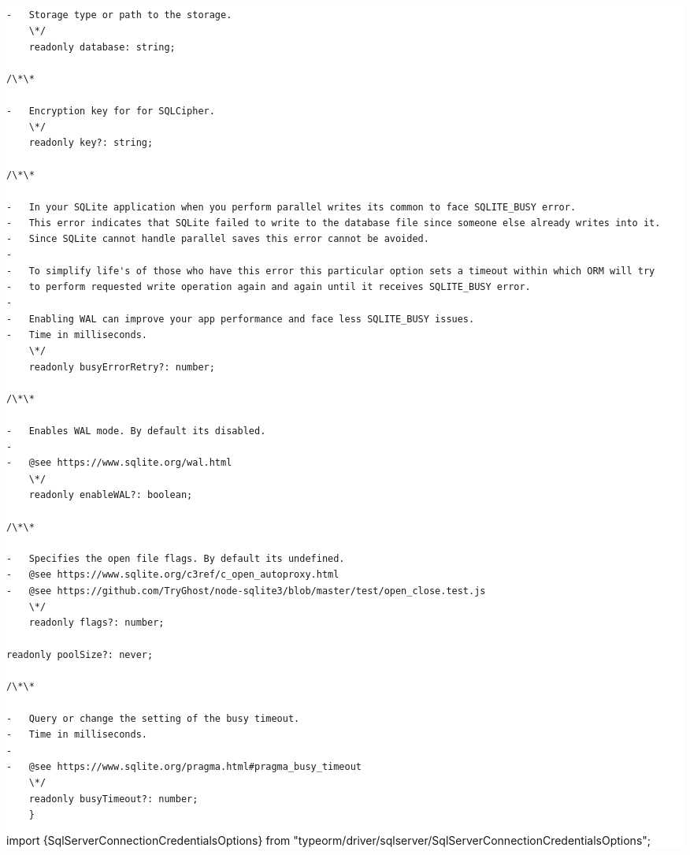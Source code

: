     -   Storage type or path to the storage.
        \*/
        readonly database: string;

    /\*\*

    -   Encryption key for for SQLCipher.
        \*/
        readonly key?: string;

    /\*\*

    -   In your SQLite application when you perform parallel writes its common to face SQLITE_BUSY error.
    -   This error indicates that SQLite failed to write to the database file since someone else already writes into it.
    -   Since SQLite cannot handle parallel saves this error cannot be avoided.
    -
    -   To simplify life's of those who have this error this particular option sets a timeout within which ORM will try
    -   to perform requested write operation again and again until it receives SQLITE_BUSY error.
    -
    -   Enabling WAL can improve your app performance and face less SQLITE_BUSY issues.
    -   Time in milliseconds.
        \*/
        readonly busyErrorRetry?: number;

    /\*\*

    -   Enables WAL mode. By default its disabled.
    -
    -   @see https://www.sqlite.org/wal.html
        \*/
        readonly enableWAL?: boolean;

    /\*\*

    -   Specifies the open file flags. By default its undefined.
    -   @see https://www.sqlite.org/c3ref/c_open_autoproxy.html
    -   @see https://github.com/TryGhost/node-sqlite3/blob/master/test/open_close.test.js
        \*/
        readonly flags?: number;

    readonly poolSize?: never;

    /\*\*

    -   Query or change the setting of the busy timeout.
    -   Time in milliseconds.
    -
    -   @see https://www.sqlite.org/pragma.html#pragma_busy_timeout
        \*/
        readonly busyTimeout?: number;
        }

import {SqlServerConnectionCredentialsOptions} from "typeorm/driver/sqlserver/SqlServerConnectionCredentialsOptions";
